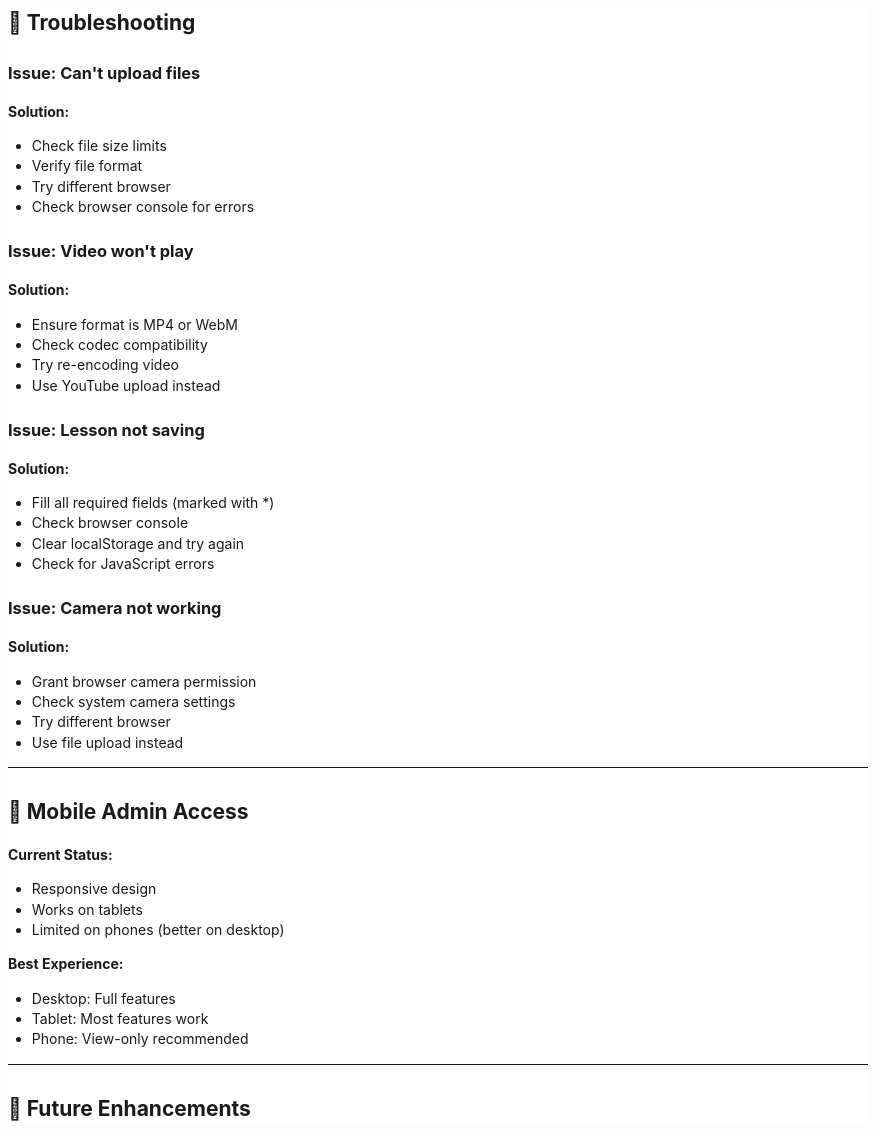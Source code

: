 
## 🐛 Troubleshooting

### **Issue: Can't upload files**

**Solution:**
- Check file size limits
- Verify file format
- Try different browser
- Check browser console for errors

### **Issue: Video won't play**

**Solution:**
- Ensure format is MP4 or WebM
- Check codec compatibility
- Try re-encoding video
- Use YouTube upload instead

### **Issue: Lesson not saving**

**Solution:**
- Fill all required fields (marked with *)
- Check browser console
- Clear localStorage and try again
- Check for JavaScript errors

### **Issue: Camera not working**

**Solution:**
- Grant browser camera permission
- Check system camera settings
- Try different browser
- Use file upload instead

---

## 📱 Mobile Admin Access

**Current Status:**
- Responsive design
- Works on tablets
- Limited on phones (better on desktop)

**Best Experience:**
- Desktop: Full features
- Tablet: Most features work
- Phone: View-only recommended

---

## 🔄 Future Enhancements
